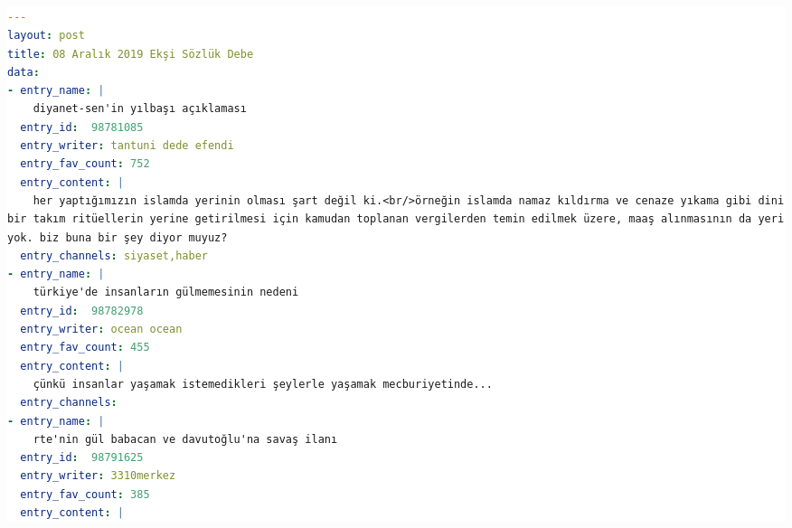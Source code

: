 ```yaml
---
layout: post
title: 08 Aralık 2019 Ekşi Sözlük Debe
data:
- entry_name: |
    diyanet-sen'in yılbaşı açıklaması
  entry_id:  98781085
  entry_writer: tantuni dede efendi
  entry_fav_count: 752
  entry_content: |
    her yaptığımızın islamda yerinin olması şart değil ki.<br/>örneğin islamda namaz kıldırma ve cenaze yıkama gibi dini bir takım ritüellerin yerine getirilmesi için kamudan toplanan vergilerden temin edilmek üzere, maaş alınmasının da yeri yok. biz buna bir şey diyor muyuz?
  entry_channels: siyaset,haber
- entry_name: |
    türkiye'de insanların gülmemesinin nedeni
  entry_id:  98782978
  entry_writer: ocean ocean
  entry_fav_count: 455
  entry_content: |
    çünkü insanlar yaşamak istemedikleri şeylerle yaşamak mecburiyetinde...
  entry_channels: 
- entry_name: |
    rte'nin gül babacan ve davutoğlu'na savaş ilanı
  entry_id:  98791625
  entry_writer: 3310merkez
  entry_fav_count: 385
  entry_content: |
```